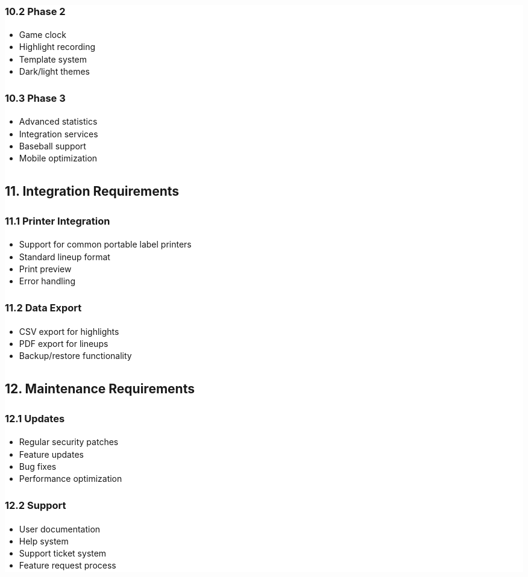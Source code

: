 ### 10.2 Phase 2
- Game clock
- Highlight recording
- Template system
- Dark/light themes

### 10.3 Phase 3
- Advanced statistics
- Integration services
- Baseball support
- Mobile optimization

## 11. Integration Requirements

### 11.1 Printer Integration
- Support for common portable label printers
- Standard lineup format
- Print preview
- Error handling

### 11.2 Data Export
- CSV export for highlights
- PDF export for lineups
- Backup/restore functionality

## 12. Maintenance Requirements

### 12.1 Updates
- Regular security patches
- Feature updates
- Bug fixes
- Performance optimization

### 12.2 Support
- User documentation
- Help system
- Support ticket system
- Feature request process
